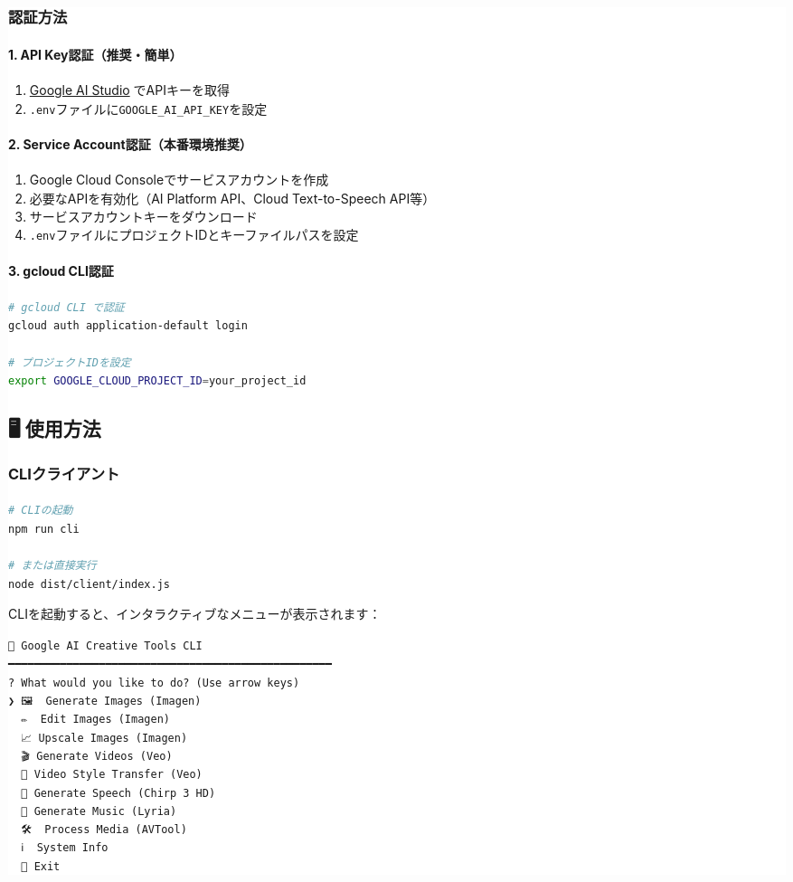 ### 認証方法

#### 1. API Key認証（推奨・簡単）

1. [Google AI Studio](https://ai.google.dev/) でAPIキーを取得
2. `.env`ファイルに`GOOGLE_AI_API_KEY`を設定

#### 2. Service Account認証（本番環境推奨）

1. Google Cloud Consoleでサービスアカウントを作成
2. 必要なAPIを有効化（AI Platform API、Cloud Text-to-Speech API等）
3. サービスアカウントキーをダウンロード
4. `.env`ファイルにプロジェクトIDとキーファイルパスを設定

#### 3. gcloud CLI認証

```bash
# gcloud CLI で認証
gcloud auth application-default login

# プロジェクトIDを設定
export GOOGLE_CLOUD_PROJECT_ID=your_project_id
```

## 🖥️ 使用方法

### CLIクライアント

```bash
# CLIの起動
npm run cli

# または直接実行
node dist/client/index.js
```

CLIを起動すると、インタラクティブなメニューが表示されます：

```
🎨 Google AI Creative Tools CLI
━━━━━━━━━━━━━━━━━━━━━━━━━━━━━━━━━━━━━━━━━━━━━━━━━━
? What would you like to do? (Use arrow keys)
❯ 🖼️  Generate Images (Imagen)
  ✏️  Edit Images (Imagen)  
  📈 Upscale Images (Imagen)
  🎬 Generate Videos (Veo)
  🎨 Video Style Transfer (Veo)
  🎤 Generate Speech (Chirp 3 HD)
  🎵 Generate Music (Lyria)
  🛠️  Process Media (AVTool)
  ℹ️  System Info
  🚪 Exit
```
